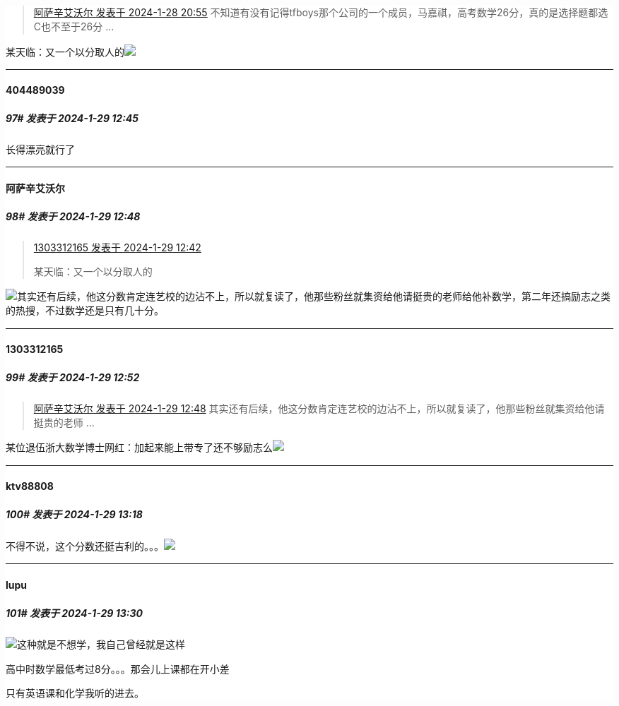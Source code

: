 <blockquote><a href="httphttps://bbs.saraba1st.com/2b/forum.php?mod=redirect&amp;goto=findpost&amp;pid=63808330&amp;ptid=2169923" target="_blank">阿萨辛艾沃尔 发表于 2024-1-28 20:55</a>
不知道有没有记得tfboys那个公司的一个成员，马嘉祺，高考数学26分，真的是选择题都选C也不至于26分 ...</blockquote>
某天临：又一个以分取人的<img src="https://static.saraba1st.com/image/smiley/carton2017/275.png" referrerpolicy="no-referrer">


*****

####  404489039  
##### 97#       发表于 2024-1-29 12:45

长得漂亮就行了

*****

####  阿萨辛艾沃尔  
##### 98#       发表于 2024-1-29 12:48

<blockquote><a href="httphttps://bbs.saraba1st.com/2b/forum.php?mod=redirect&amp;goto=findpost&amp;pid=63814945&amp;ptid=2169923" target="_blank">1303312165 发表于 2024-1-29 12:42</a>

某天临：又一个以分取人的</blockquote>
<img src="https://static.saraba1st.com/image/smiley/face2017/053.png" referrerpolicy="no-referrer">其实还有后续，他这分数肯定连艺校的边沾不上，所以就复读了，他那些粉丝就集资给他请挺贵的老师给他补数学，第二年还搞励志之类的热搜，不过数学还是只有几十分。

*****

####  1303312165  
##### 99#       发表于 2024-1-29 12:52

<blockquote><a href="httphttps://bbs.saraba1st.com/2b/forum.php?mod=redirect&amp;goto=findpost&amp;pid=63815021&amp;ptid=2169923" target="_blank">阿萨辛艾沃尔 发表于 2024-1-29 12:48</a>
其实还有后续，他这分数肯定连艺校的边沾不上，所以就复读了，他那些粉丝就集资给他请挺贵的老师 ...</blockquote>
某位退伍浙大数学博士网红：加起来能上带专了还不够励志么<img src="https://static.saraba1st.com/image/smiley/face2017/067.png" referrerpolicy="no-referrer">


*****

####  ktv88808  
##### 100#       发表于 2024-1-29 13:18

不得不说，这个分数还挺吉利的。。。<img src="https://static.saraba1st.com/image/smiley/face2017/067.png" referrerpolicy="no-referrer">


*****

####  lupu  
##### 101#       发表于 2024-1-29 13:30

<img src="https://static.saraba1st.com/image/smiley/face2017/004.gif" referrerpolicy="no-referrer">这种就是不想学，我自己曾经就是这样

高中时数学最低考过8分。。。那会儿上课都在开小差

只有英语课和化学我听的进去。
